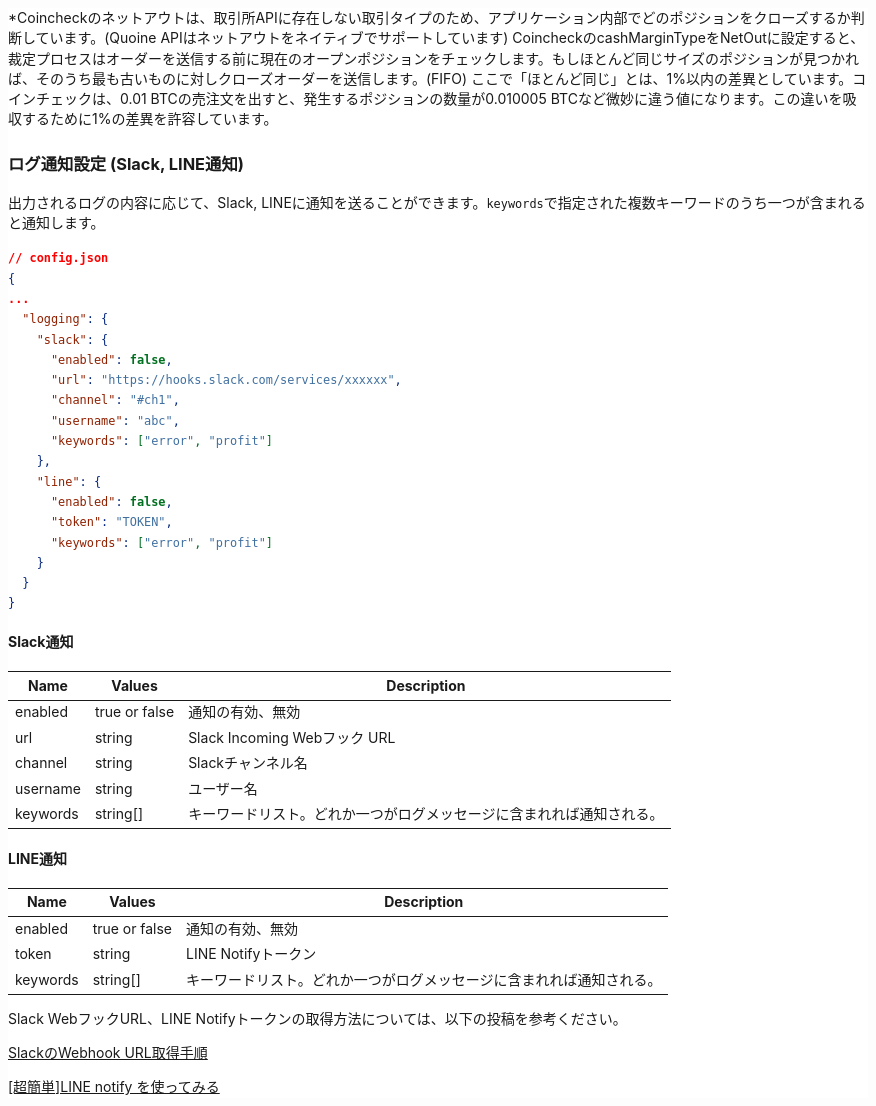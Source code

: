 *Coincheckのネットアウトは、取引所APIに存在しない取引タイプのため、アプリケーション内部でどのポジションをクローズするか判断しています。(Quoine APIはネットアウトをネイティブでサポートしています)
CoincheckのcashMarginTypeをNetOutに設定すると、裁定プロセスはオーダーを送信する前に現在のオープンポジションをチェックします。もしほとんど同じサイズのポジションが見つかれば、そのうち最も古いものに対しクローズオーダーを送信します。(FIFO)
ここで「ほとんど同じ」とは、1%以内の差異としています。コインチェックは、0.01 BTCの売注文を出すと、発生するポジションの数量が0.010005 BTCなど微妙に違う値になります。この違いを吸収するために1%の差異を許容しています。

### ログ通知設定 (Slack, LINE通知)

出力されるログの内容に応じて、Slack, LINEに通知を送ることができます。`keywords`で指定された複数キーワードのうち一つが含まれると通知します。

```json
// config.json
{
...
  "logging": {
    "slack": {
      "enabled": false,
      "url": "https://hooks.slack.com/services/xxxxxx",
      "channel": "#ch1",
      "username": "abc",
      "keywords": ["error", "profit"]
    },
    "line": {
      "enabled": false,
      "token": "TOKEN",
      "keywords": ["error", "profit"]
    }
  }
}
```
#### Slack通知
|Name|Values|Description|
|----|------|-----------|
|enabled|true or false|通知の有効、無効|
|url|string|Slack Incoming Webフック URL|
|channel|string|Slackチャンネル名|
|username|string|ユーザー名|
|keywords|string[]|キーワードリスト。どれか一つがログメッセージに含まれれば通知される。|

#### LINE通知
|Name|Values|Description|
|----|------|-----------|
|enabled|true or false|通知の有効、無効|
|token|string|LINE Notifyトークン|
|keywords|string[]|キーワードリスト。どれか一つがログメッセージに含まれれば通知される。|

Slack WebフックURL、LINE Notifyトークンの取得方法については、以下の投稿を参考ください。

[SlackのWebhook URL取得手順](https://qiita.com/vmmhypervisor/items/18c99624a84df8b31008)

[[超簡単]LINE notify を使ってみる](https://qiita.com/takeshi_ok_desu/items/576a8226ba6584864d95)
